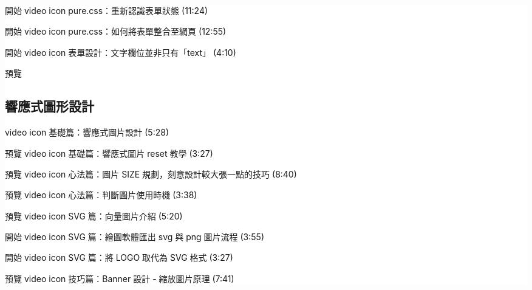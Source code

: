 開始
video icon
pure.css：重新認識表單狀態
(11:24)

開始
video icon
pure.css：如何將表單整合至網頁
(12:55)

開始
video icon
表單設計：文字欄位並非只有「text」
(4:10)

預覽

## 響應式圖形設計

video icon
基礎篇：響應式圖片設計
(5:28)

預覽
video icon
基礎篇：響應式圖片 reset 教學
(3:27)

預覽
video icon
心法篇：圖片 SIZE 規劃，刻意設計較大張一點的技巧
(8:40)

預覽
video icon
心法篇：判斷圖片使用時機
(3:38)

預覽
video icon
SVG 篇：向量圖片介紹
(5:20)

開始
video icon
SVG 篇：繪圖軟體匯出 svg 與 png 圖片流程
(3:55)

開始
video icon
SVG 篇：將 LOGO 取代為 SVG 格式
(3:27)

預覽
video icon
技巧篇：Banner 設計 - 縮放圖片原理
(7:41)

